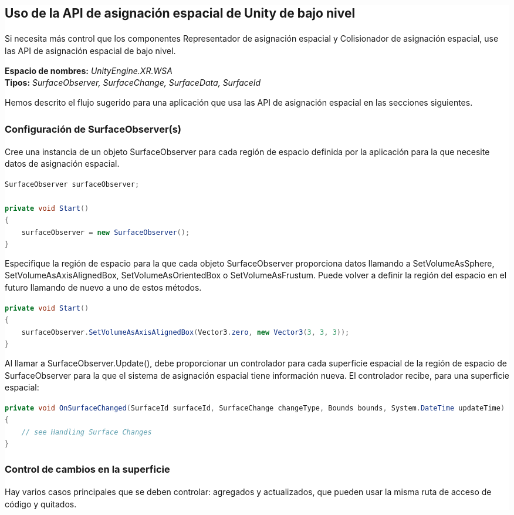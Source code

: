 ## <a name="using-the-low-level-unity-spatial-mapping-api"></a>Uso de la API de asignación espacial de Unity de bajo nivel

Si necesita más control que los componentes Representador de asignación espacial y Colisionador de asignación espacial, use las API de asignación espacial de bajo nivel.

**Espacio de nombres:** *UnityEngine.XR.WSA*<br>
**Tipos:** *SurfaceObserver,* *SurfaceChange,* *SurfaceData,* *SurfaceId*

Hemos descrito el flujo sugerido para una aplicación que usa las API de asignación espacial en las secciones siguientes.

### <a name="set-up-the-surfaceobservers"></a>Configuración de SurfaceObserver(s)

Cree una instancia de un objeto SurfaceObserver para cada región de espacio definida por la aplicación para la que necesite datos de asignación espacial.

```cs
SurfaceObserver surfaceObserver;

private void Start()
{
    surfaceObserver = new SurfaceObserver();
}
```

Especifique la región de espacio para la que cada objeto SurfaceObserver proporciona datos llamando a SetVolumeAsSphere, SetVolumeAsAxisAlignedBox, SetVolumeAsOrientedBox o SetVolumeAsFrustum. Puede volver a definir la región del espacio en el futuro llamando de nuevo a uno de estos métodos.

```cs
private void Start()
{
    surfaceObserver.SetVolumeAsAxisAlignedBox(Vector3.zero, new Vector3(3, 3, 3));
}
```

Al llamar a SurfaceObserver.Update(), debe proporcionar un controlador para cada superficie espacial de la región de espacio de SurfaceObserver para la que el sistema de asignación espacial tiene información nueva. El controlador recibe, para una superficie espacial:

```cs
private void OnSurfaceChanged(SurfaceId surfaceId, SurfaceChange changeType, Bounds bounds, System.DateTime updateTime)
{
    // see Handling Surface Changes
}
```

### <a name="handling-surface-changes"></a>Control de cambios en la superficie

Hay varios casos principales que se deben controlar: agregados y actualizados, que pueden usar la misma ruta de acceso de código y quitados.

